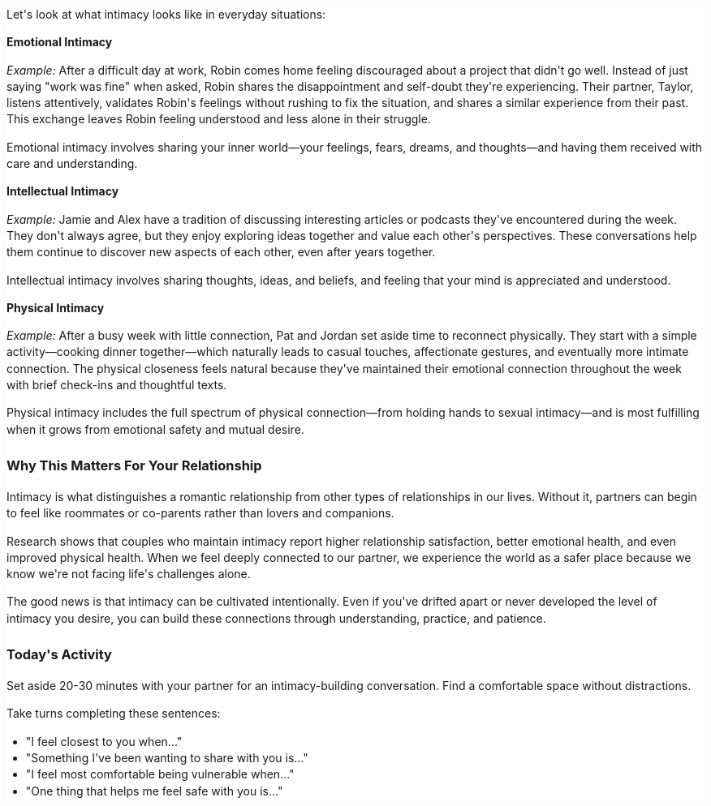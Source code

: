 Let's look at what intimacy looks like in everyday situations:

**Emotional Intimacy**

*Example:* After a difficult day at work, Robin comes home feeling discouraged about a project that didn't go well. Instead of just saying "work was fine" when asked, Robin shares the disappointment and self-doubt they're experiencing. Their partner, Taylor, listens attentively, validates Robin's feelings without rushing to fix the situation, and shares a similar experience from their past. This exchange leaves Robin feeling understood and less alone in their struggle.

Emotional intimacy involves sharing your inner world—your feelings, fears, dreams, and thoughts—and having them received with care and understanding.

**Intellectual Intimacy**

*Example:* Jamie and Alex have a tradition of discussing interesting articles or podcasts they've encountered during the week. They don't always agree, but they enjoy exploring ideas together and value each other's perspectives. These conversations help them continue to discover new aspects of each other, even after years together.

Intellectual intimacy involves sharing thoughts, ideas, and beliefs, and feeling that your mind is appreciated and understood.

**Physical Intimacy**

*Example:* After a busy week with little connection, Pat and Jordan set aside time to reconnect physically. They start with a simple activity—cooking dinner together—which naturally leads to casual touches, affectionate gestures, and eventually more intimate connection. The physical closeness feels natural because they've maintained their emotional connection throughout the week with brief check-ins and thoughtful texts.

Physical intimacy includes the full spectrum of physical connection—from holding hands to sexual intimacy—and is most fulfilling when it grows from emotional safety and mutual desire.

### Why This Matters For Your Relationship

Intimacy is what distinguishes a romantic relationship from other types of relationships in our lives. Without it, partners can begin to feel like roommates or co-parents rather than lovers and companions.

Research shows that couples who maintain intimacy report higher relationship satisfaction, better emotional health, and even improved physical health. When we feel deeply connected to our partner, we experience the world as a safer place because we know we're not facing life's challenges alone.

The good news is that intimacy can be cultivated intentionally. Even if you've drifted apart or never developed the level of intimacy you desire, you can build these connections through understanding, practice, and patience.

### Today's Activity

Set aside 20-30 minutes with your partner for an intimacy-building conversation. Find a comfortable space without distractions.

Take turns completing these sentences:
- "I feel closest to you when..."
- "Something I've been wanting to share with you is..."
- "I feel most comfortable being vulnerable when..."
- "One thing that helps me feel safe with you is..."
